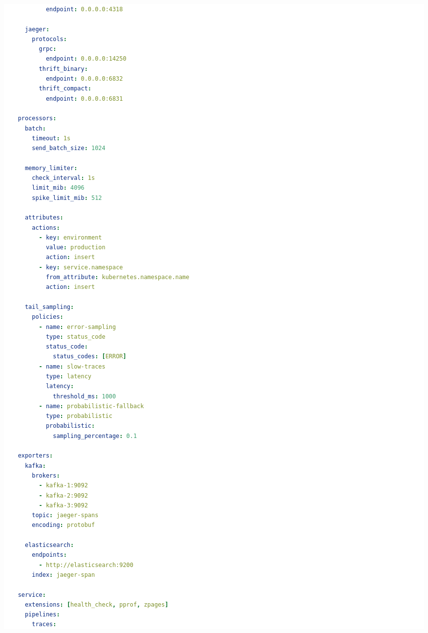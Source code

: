 ```yaml
            endpoint: 0.0.0.0:4318
      
      jaeger:
        protocols:
          grpc:
            endpoint: 0.0.0.0:14250
          thrift_binary:
            endpoint: 0.0.0.0:6832
          thrift_compact:
            endpoint: 0.0.0.0:6831
    
    processors:
      batch:
        timeout: 1s
        send_batch_size: 1024
      
      memory_limiter:
        check_interval: 1s
        limit_mib: 4096
        spike_limit_mib: 512
      
      attributes:
        actions:
          - key: environment
            value: production
            action: insert
          - key: service.namespace
            from_attribute: kubernetes.namespace.name
            action: insert
      
      tail_sampling:
        policies:
          - name: error-sampling
            type: status_code
            status_code:
              status_codes: [ERROR]
          - name: slow-traces
            type: latency
            latency:
              threshold_ms: 1000
          - name: probabilistic-fallback
            type: probabilistic
            probabilistic:
              sampling_percentage: 0.1
    
    exporters:
      kafka:
        brokers:
          - kafka-1:9092
          - kafka-2:9092
          - kafka-3:9092
        topic: jaeger-spans
        encoding: protobuf
        
      elasticsearch:
        endpoints:
          - http://elasticsearch:9200
        index: jaeger-span
        
    service:
      extensions: [health_check, pprof, zpages]
      pipelines:
        traces:
```